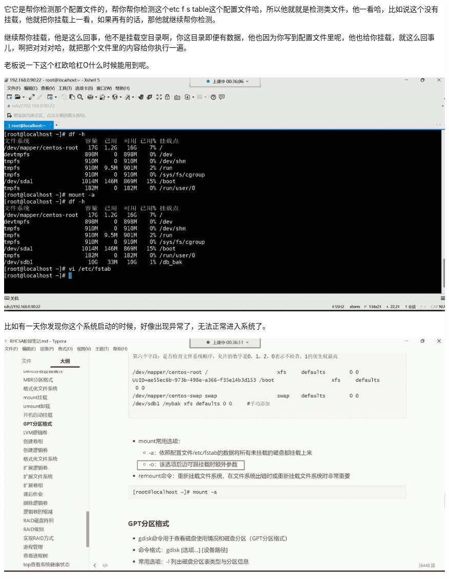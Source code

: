 它它是帮你检测那个配置文件的，帮你帮你检测这个etc f s table这个配置文件哈，所以他就就是检测类文件，他一看哈，比如说这个没有挂载，他就把你挂载上一看，如果再有的话，那他就继续帮你检测。

继续帮你挂载，他是这么回事，他不是挂载空目录啊，你这目录即便有数据，他也因为你写到配置文件里呢，他也给你挂载，就这么回事儿，啊把对对对哈，就把那个文件里的内容给你执行一遍。

老板说一下这个杠欧哈杠O什么时候能用到呢。

![](img/ab4d68cc64bc78fccbf4e033c4fe4fef_65.png)

比如有一天你发现你这个系统启动的时候，好像出现异常了，无法正常进入系统了。

![](img/ab4d68cc64bc78fccbf4e033c4fe4fef_67.png)
